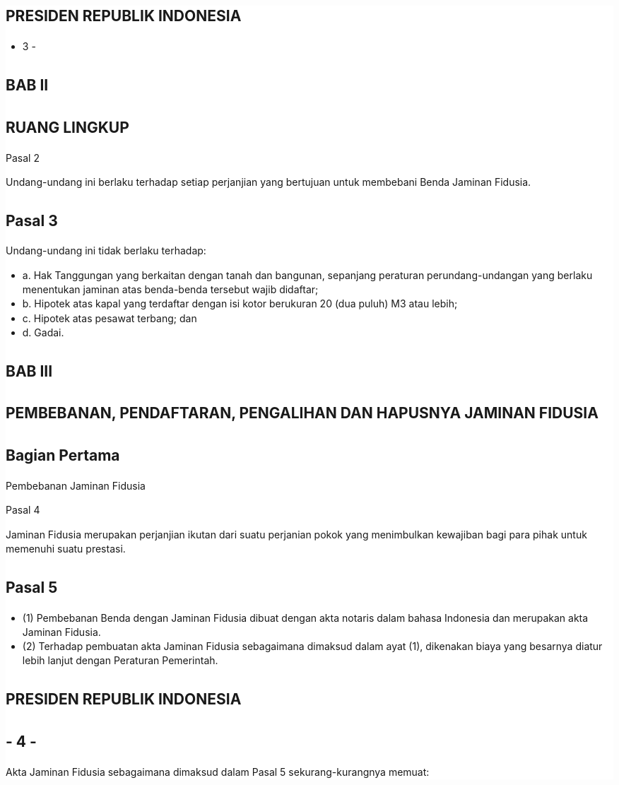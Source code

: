 ## PRESIDEN REPUBLIK INDONESIA

- 3 -

## BAB II

## RUANG LINGKUP

Pasal 2

Undang-undang  ini  berlaku  terhadap  setiap  perjanjian  yang  bertujuan untuk membebani Benda Jaminan Fidusia.

## Pasal 3

Undang-undang ini tidak berlaku terhadap:

- a. Hak  Tanggungan  yang  berkaitan  dengan  tanah  dan  bangunan, sepanjang peraturan perundang-undangan yang berlaku menentukan jaminan atas benda-benda tersebut wajib didaftar;
- b. Hipotek atas kapal yang terdaftar dengan isi kotor berukuran 20 (dua puluh) M3 atau lebih;
- c. Hipotek atas pesawat terbang; dan
- d. Gadai.

## BAB III

## PEMBEBANAN, PENDAFTARAN, PENGALIHAN DAN HAPUSNYA JAMINAN FIDUSIA

## Bagian Pertama

Pembebanan Jaminan Fidusia

Pasal 4

Jaminan  Fidusia  merupakan  perjanjian  ikutan  dari  suatu  perjanian pokok yang menimbulkan kewajiban bagi para pihak untuk memenuhi suatu prestasi.

## Pasal 5

- (1) Pembebanan  Benda  dengan  Jaminan  Fidusia  dibuat  dengan  akta notaris dalam bahasa Indonesia dan merupakan  akta Jaminan Fidusia.
- (2) Terhadap  pembuatan  akta  Jaminan  Fidusia  sebagaimana  dimaksud dalam  ayat  (1),  dikenakan  biaya  yang  besarnya  diatur  lebih  lanjut dengan Peraturan Pemerintah.

## PRESIDEN REPUBLIK INDONESIA

## - 4 -

Akta Jaminan Fidusia sebagaimana dimaksud dalam Pasal 5 sekurang-kurangnya memuat:
